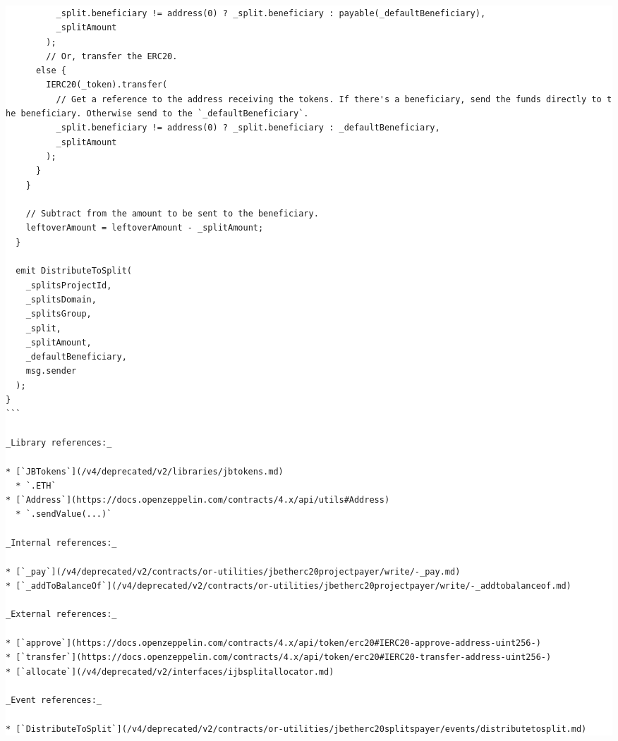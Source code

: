               _split.beneficiary != address(0) ? _split.beneficiary : payable(_defaultBeneficiary),
              _splitAmount
            );
            // Or, transfer the ERC20.
          else {
            IERC20(_token).transfer(
              // Get a reference to the address receiving the tokens. If there's a beneficiary, send the funds directly to the beneficiary. Otherwise send to the `_defaultBeneficiary`.
              _split.beneficiary != address(0) ? _split.beneficiary : _defaultBeneficiary,
              _splitAmount
            );
          }
        }

        // Subtract from the amount to be sent to the beneficiary.
        leftoverAmount = leftoverAmount - _splitAmount;
      }

      emit DistributeToSplit(
        _splitsProjectId,
        _splitsDomain,
        _splitsGroup,
        _split,
        _splitAmount,
        _defaultBeneficiary,
        msg.sender
      );
    }
    ```

    _Library references:_

    * [`JBTokens`](/v4/deprecated/v2/libraries/jbtokens.md)
      * `.ETH`
    * [`Address`](https://docs.openzeppelin.com/contracts/4.x/api/utils#Address)
      * `.sendValue(...)`

    _Internal references:_

    * [`_pay`](/v4/deprecated/v2/contracts/or-utilities/jbetherc20projectpayer/write/-_pay.md)
    * [`_addToBalanceOf`](/v4/deprecated/v2/contracts/or-utilities/jbetherc20projectpayer/write/-_addtobalanceof.md)

    _External references:_

    * [`approve`](https://docs.openzeppelin.com/contracts/4.x/api/token/erc20#IERC20-approve-address-uint256-)
    * [`transfer`](https://docs.openzeppelin.com/contracts/4.x/api/token/erc20#IERC20-transfer-address-uint256-)
    * [`allocate`](/v4/deprecated/v2/interfaces/ijbsplitallocator.md)

    _Event references:_

    * [`DistributeToSplit`](/v4/deprecated/v2/contracts/or-utilities/jbetherc20splitspayer/events/distributetosplit.md)
